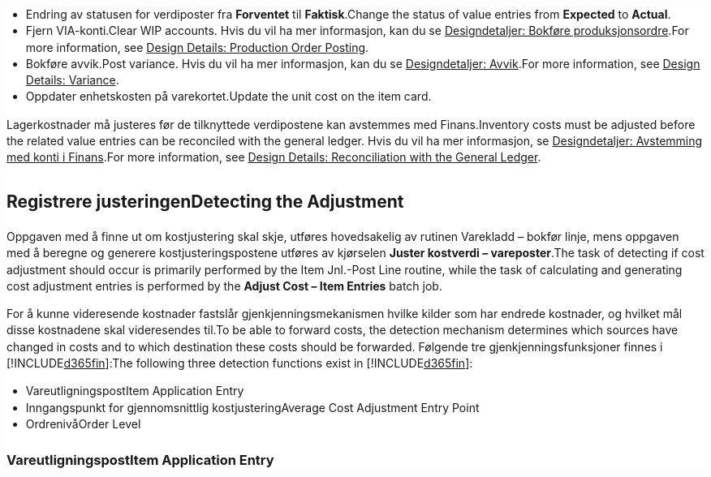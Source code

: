   * <span data-ttu-id="2eac3-110">Endring av statusen for verdiposter fra **Forventet** til **Faktisk**.</span><span class="sxs-lookup"><span data-stu-id="2eac3-110">Change the status of value entries from **Expected** to **Actual**.</span></span>  
  * <span data-ttu-id="2eac3-111">Fjern VIA-konti.</span><span class="sxs-lookup"><span data-stu-id="2eac3-111">Clear WIP accounts.</span></span> <span data-ttu-id="2eac3-112">Hvis du vil ha mer informasjon, kan du se [Designdetaljer: Bokføre produksjonsordre](design-details-production-order-posting.md).</span><span class="sxs-lookup"><span data-stu-id="2eac3-112">For more information, see [Design Details: Production Order Posting](design-details-production-order-posting.md).</span></span>  
  * <span data-ttu-id="2eac3-113">Bokføre avvik.</span><span class="sxs-lookup"><span data-stu-id="2eac3-113">Post variance.</span></span> <span data-ttu-id="2eac3-114">Hvis du vil ha mer informasjon, kan du se [Designdetaljer: Avvik](design-details-variance.md).</span><span class="sxs-lookup"><span data-stu-id="2eac3-114">For more information, see [Design Details: Variance](design-details-variance.md).</span></span>  
  * <span data-ttu-id="2eac3-115">Oppdater enhetskosten på varekortet.</span><span class="sxs-lookup"><span data-stu-id="2eac3-115">Update the unit cost on the item card.</span></span>  

<span data-ttu-id="2eac3-116">Lagerkostnader må justeres før de tilknyttede verdipostene kan avstemmes med Finans.</span><span class="sxs-lookup"><span data-stu-id="2eac3-116">Inventory costs must be adjusted before the related value entries can be reconciled with the general ledger.</span></span> <span data-ttu-id="2eac3-117">Hvis du vil ha mer informasjon, se [Designdetaljer: Avstemming med konti i Finans](design-details-reconciliation-with-the-general-ledger.md).</span><span class="sxs-lookup"><span data-stu-id="2eac3-117">For more information, see [Design Details: Reconciliation with the General Ledger](design-details-reconciliation-with-the-general-ledger.md).</span></span>  

## <a name="detecting-the-adjustment"></a><span data-ttu-id="2eac3-118">Registrere justeringen</span><span class="sxs-lookup"><span data-stu-id="2eac3-118">Detecting the Adjustment</span></span>

<span data-ttu-id="2eac3-119">Oppgaven med å finne ut om kostjustering skal skje, utføres hovedsakelig av rutinen Varekladd – bokfør linje, mens oppgaven med å beregne og generere kostjusteringspostene utføres av kjørselen **Juster kostverdi – vareposter**.</span><span class="sxs-lookup"><span data-stu-id="2eac3-119">The task of detecting if cost adjustment should occur is primarily performed by the Item Jnl.-Post Line routine, while the task of calculating and generating cost adjustment entries is performed by the **Adjust Cost – Item Entries** batch job.</span></span>  

<span data-ttu-id="2eac3-120">For å kunne videresende kostnader fastslår gjenkjenningsmekanismen hvilke kilder som har endrede kostnader, og hvilket mål disse kostnadene skal videresendes til.</span><span class="sxs-lookup"><span data-stu-id="2eac3-120">To be able to forward costs, the detection mechanism determines which sources have changed in costs and to which destination these costs should be forwarded.</span></span> <span data-ttu-id="2eac3-121">Følgende tre gjenkjenningsfunksjoner finnes i [!INCLUDE[d365fin](includes/d365fin_md.md)]:</span><span class="sxs-lookup"><span data-stu-id="2eac3-121">The following three detection functions exist in [!INCLUDE[d365fin](includes/d365fin_md.md)]:</span></span>  

* <span data-ttu-id="2eac3-122">Vareutligningspost</span><span class="sxs-lookup"><span data-stu-id="2eac3-122">Item Application Entry</span></span>  
* <span data-ttu-id="2eac3-123">Inngangspunkt for gjennomsnittlig kostjustering</span><span class="sxs-lookup"><span data-stu-id="2eac3-123">Average Cost Adjustment Entry Point</span></span>  
* <span data-ttu-id="2eac3-124">Ordrenivå</span><span class="sxs-lookup"><span data-stu-id="2eac3-124">Order Level</span></span>  

### <a name="item-application-entry"></a><span data-ttu-id="2eac3-125">Vareutligningspost</span><span class="sxs-lookup"><span data-stu-id="2eac3-125">Item Application Entry</span></span>
